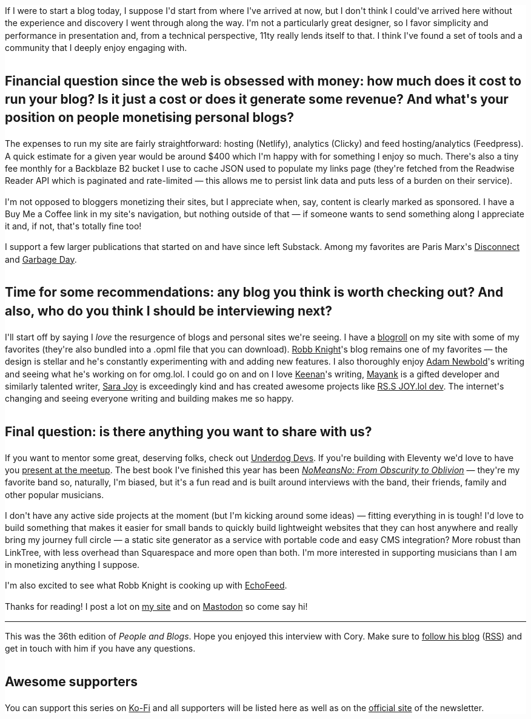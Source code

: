 <p>If I were to start a blog today, I suppose I'd start from where I've arrived at now, but I don't think I could've arrived here without the experience and discovery I went through along the way. I'm not a particularly great designer, so I favor simplicity and performance in presentation and, from a technical perspective, 11ty really lends itself to that. I think I've found a set of tools and a community that I deeply enjoy engaging with.</p>
<h2>Financial question since the web is obsessed with money: how much does it cost to run your blog? Is it just a cost or does it generate some revenue? And what's your position on people monetising personal blogs?</h2>
<p>The expenses to run my site are fairly straightforward: hosting (Netlify), analytics (Clicky) and feed hosting/analytics (Feedpress). A quick estimate for a given year would be around $400 which I'm happy with for something I enjoy so much. There's also a tiny fee monthly for a Backblaze B2 bucket I use to cache JSON used to populate my links page (they're fetched from the Readwise Reader API which is paginated and rate-limited — this allows me to persist link data and puts less of a burden on their service).</p>
<p>I'm not opposed to bloggers monetizing their sites, but I appreciate when, say, content is clearly marked as sponsored. I have a Buy Me a Coffee link in my site's navigation, but nothing outside of that — if someone wants to send something along I appreciate it and, if not, that's totally fine too!</p>
<p>I support a few larger publications that started on and have since left Substack. Among my favorites are Paris Marx's <a href="https://disconnect.blog/">Disconnect</a> and <a href="https://www.garbageday.email/">Garbage Day</a>.</p>
<h2>Time for some recommendations: any blog you think is worth checking out? And also, who do you think I should be interviewing next?</h2>
<p>I'll start off by saying I <em>love</em> the resurgence of blogs and personal sites we're seeing. I have a <a href="https://coryd.dev/blogroll">blogroll</a> on my site with some of my favorites (they're also bundled into a .opml file that you can download). <a href="https://rknight.me/">Robb Knight</a>'s blog remains one of my favorites — the design is stellar and he's constantly experimenting with and adding new features. I also thoroughly enjoy <a href="https://notes.neatnik.net/">Adam Newbold</a>'s writing and seeing what he's working on for omg.lol. I could go on and on I love <a href="https://gkeenan.co/avgb">Keenan</a>'s writing, <a href="https://blog.mayank.co/">Mayank</a> is a gifted developer and similarly talented writer, <a href="https://sarajoy.dev/">Sara Joy</a> is exceedingly kind and has created awesome projects like <a href="https://rs.sjoy.lol/">RS.S JOY.lol dev</a>. The internet's changing and seeing everyone writing and building makes me so happy.</p>
<h2>Final question: is there anything you want to share with us?</h2>
<p>If you want to mentor some great, deserving folks, check out <a href="https://www.underdogdevs.org/">Underdog Devs</a>. If you're building with Eleventy we'd love to have you <a href="https://11tymeetup.dev/">present at the meetup</a>. The best book I've finished this year has been <a href="https://app.thestorygraph.com/books/05de5de3-3572-4d50-b70e-651909502ca1"><em>NoMeansNo: From Obscurity to Oblivion</em></a> — they're my favorite band so, naturally,  I'm biased, but it's a fun read and is built around interviews with the band, their friends, family and other popular musicians. </p>
<p>I don't have any active side projects at the moment (but I'm kicking around some ideas) — fitting everything in is tough! I'd love to build something that makes it easier for small bands to quickly build lightweight websites that they can host anywhere and really bring my journey full circle — a static site generator as a service with portable code and easy CMS integration?  More robust than LinkTree, with less overhead than Squarespace and more open than both. I'm more interested in supporting musicians than I am in monetizing anything I suppose.</p>
<p>I'm also excited to see what Robb Knight is cooking up with <a href="https://echofeed.app/">EchoFeed</a>.</p>
<p>Thanks for reading! I post a lot on <a href="https://coryd.dev/">my site</a> and on <a href="https://social.lol/@cory">Mastodon</a> so come say hi!</p>
<hr />
<p>This was the 36th edition of <em>People and Blogs</em>. Hope you enjoyed this interview with Cory. Make sure to <a href="https://coryd.dev">follow his blog</a> (<a href="https://feedpress.me/coryd">RSS</a>) and get in touch with him if you have any questions.</p>
<h2>Awesome supporters</h2>
<p>You can support this series on <a href="https://ko-fi.com/manuelmoreale">Ko-Fi</a> and all supporters will be listed here as well as on the <a href="https://peopleandblogs.com">official site</a> of the newsletter.</p>
